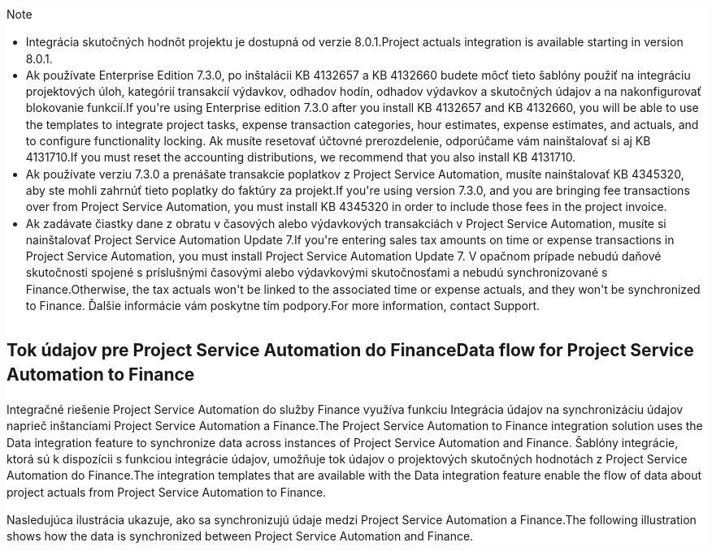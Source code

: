 > [!NOTE]
> - <span data-ttu-id="0f166-107">Integrácia skutočných hodnôt projektu je dostupná od verzie 8.0.1.</span><span class="sxs-lookup"><span data-stu-id="0f166-107">Project actuals integration is available starting in version 8.0.1.</span></span>
> - <span data-ttu-id="0f166-108">Ak používate Enterprise Edition 7.3.0, po inštalácii KB 4132657 a KB 4132660 budete môcť tieto šablóny použiť na integráciu projektových úloh, kategórií transakcií výdavkov, odhadov hodín, odhadov výdavkov a skutočných údajov a na nakonfigurovať blokovanie funkcií.</span><span class="sxs-lookup"><span data-stu-id="0f166-108">If you're using Enterprise edition 7.3.0 after you install KB 4132657 and KB 4132660, you will be able to use the templates to integrate project tasks, expense transaction categories, hour estimates, expense estimates, and actuals, and to configure functionality locking.</span></span> <span data-ttu-id="0f166-109">Ak musíte resetovať účtovné prerozdelenie, odporúčame vám nainštalovať si aj KB 4131710.</span><span class="sxs-lookup"><span data-stu-id="0f166-109">If you must reset the accounting distributions, we recommend that you also install KB 4131710.</span></span>
> - <span data-ttu-id="0f166-110">Ak používate verziu 7.3.0 a prenášate transakcie poplatkov z Project Service Automation, musíte nainštalovať KB 4345320, aby ste mohli zahrnúť tieto poplatky do faktúry za projekt.</span><span class="sxs-lookup"><span data-stu-id="0f166-110">If you're using version 7.3.0, and you are bringing fee transactions over from Project Service Automation, you must install KB 4345320 in order to include those fees in the project invoice.</span></span>
> - <span data-ttu-id="0f166-111">Ak zadávate čiastky dane z obratu v časových alebo výdavkových transakciách v Project Service Automation, musíte si nainštalovať Project Service Automation Update 7.</span><span class="sxs-lookup"><span data-stu-id="0f166-111">If you're entering sales tax amounts on time or expense transactions in Project Service Automation, you must install Project Service Automation Update 7.</span></span> <span data-ttu-id="0f166-112">V opačnom prípade nebudú daňové skutočnosti spojené s príslušnými časovými alebo výdavkovými skutočnosťami a nebudú synchronizované s Finance.</span><span class="sxs-lookup"><span data-stu-id="0f166-112">Otherwise, the tax actuals won't be linked to the associated time or expense actuals, and they won't be synchronized to Finance.</span></span> <span data-ttu-id="0f166-113">Ďalšie informácie vám poskytne tím podpory.</span><span class="sxs-lookup"><span data-stu-id="0f166-113">For more information, contact Support.</span></span>

## <a name="data-flow-for-project-service-automation-to-finance"></a><span data-ttu-id="0f166-114">Tok údajov pre Project Service Automation do Finance</span><span class="sxs-lookup"><span data-stu-id="0f166-114">Data flow for Project Service Automation to Finance</span></span>

<span data-ttu-id="0f166-115">Integračné riešenie Project Service Automation do služby Finance využíva funkciu Integrácia údajov na synchronizáciu údajov naprieč inštanciami Project Service Automation a Finance.</span><span class="sxs-lookup"><span data-stu-id="0f166-115">The Project Service Automation to Finance integration solution uses the Data integration feature to synchronize data across instances of Project Service Automation and Finance.</span></span> <span data-ttu-id="0f166-116">Šablóny integrácie, ktorá sú k dispozícii s funkciou integrácie údajov, umožňuje tok údajov o projektových skutočných hodnotách z Project Service Automation do Finance.</span><span class="sxs-lookup"><span data-stu-id="0f166-116">The integration templates that are available with the Data integration feature enable the flow of data about project actuals from Project Service Automation to Finance.</span></span>

<span data-ttu-id="0f166-117">Nasledujúca ilustrácia ukazuje, ako sa synchronizujú údaje medzi Project Service Automation a Finance.</span><span class="sxs-lookup"><span data-stu-id="0f166-117">The following illustration shows how the data is synchronized between Project Service Automation and Finance.</span></span>
